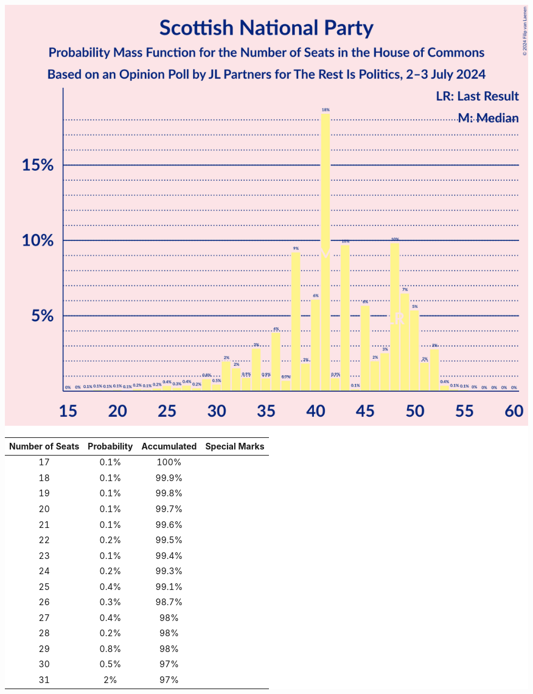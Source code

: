 ![Graph with seats probability mass function not yet produced](2024-07-03-JLPartners-seats-pmf-scottishnationalparty.png "Seats Probability Mass Function")

| Number of Seats | Probability | Accumulated | Special Marks |
|:---------------:|:-----------:|:-----------:|:-------------:|
| 17 | 0.1% | 100% |  |
| 18 | 0.1% | 99.9% |  |
| 19 | 0.1% | 99.8% |  |
| 20 | 0.1% | 99.7% |  |
| 21 | 0.1% | 99.6% |  |
| 22 | 0.2% | 99.5% |  |
| 23 | 0.1% | 99.4% |  |
| 24 | 0.2% | 99.3% |  |
| 25 | 0.4% | 99.1% |  |
| 26 | 0.3% | 98.7% |  |
| 27 | 0.4% | 98% |  |
| 28 | 0.2% | 98% |  |
| 29 | 0.8% | 98% |  |
| 30 | 0.5% | 97% |  |
| 31 | 2% | 97% |  |